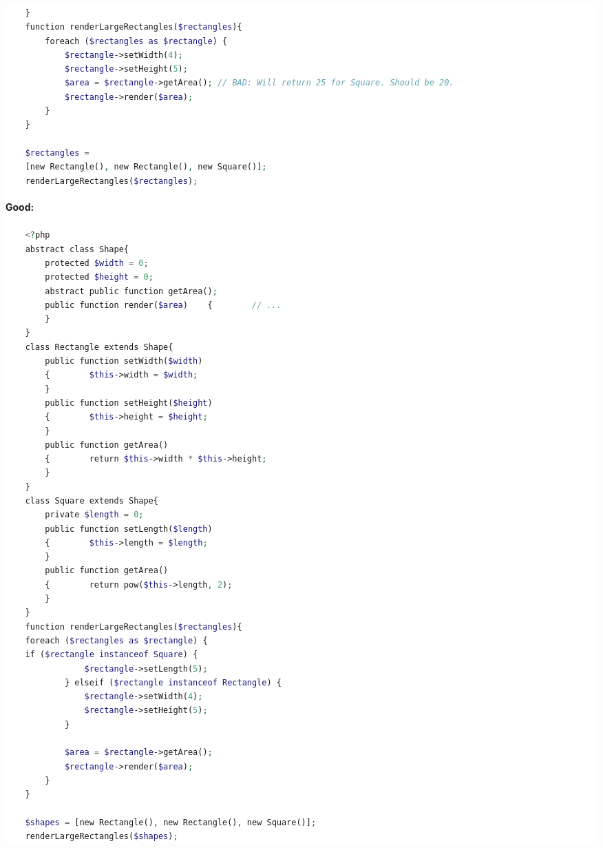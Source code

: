 ```php
    } 
    function renderLargeRectangles($rectangles){     
        foreach ($rectangles as $rectangle) { 
            $rectangle->setWidth(4); 
            $rectangle->setHeight(5); 
            $area = $rectangle->getArea(); // BAD: Will return 25 for Square. Should be 20. 
            $rectangle->render($area); 
        } 
    } 
     
    $rectangles =  
    [new Rectangle(), new Rectangle(), new Square()]; 
    renderLargeRectangles($rectangles);  
```

#### Good:

```php
    <?php
    abstract class Shape{     
        protected $width = 0;     
        protected $height = 0;     
        abstract public function getArea();     
        public function render($area)    {        // ... 
        } 
    } 
    class Rectangle extends Shape{     
        public function setWidth($width) 
        {        $this->width = $width; 
        }     
        public function setHeight($height) 
        {        $this->height = $height; 
        }     
        public function getArea() 
        {        return $this->width * $this->height; 
        } 
    } 
    class Square extends Shape{     
        private $length = 0;     
        public function setLength($length) 
        {        $this->length = $length; 
        }     
        public function getArea() 
        {        return pow($this->length, 2); 
        } 
    } 
    function renderLargeRectangles($rectangles){     
    foreach ($rectangles as $rectangle) {         
    if ($rectangle instanceof Square) { 
                $rectangle->setLength(5); 
            } elseif ($rectangle instanceof Rectangle) { 
                $rectangle->setWidth(4); 
                $rectangle->setHeight(5); 
            } 
     
            $area = $rectangle->getArea();  
            $rectangle->render($area); 
        } 
    } 
     
    $shapes = [new Rectangle(), new Rectangle(), new Square()]; 
    renderLargeRectangles($shapes);  
```


[1]: http://developer.51cto.com/art/201710/555228.htm
[4]: https://img0.tuicool.com/maIzEbm.jpg